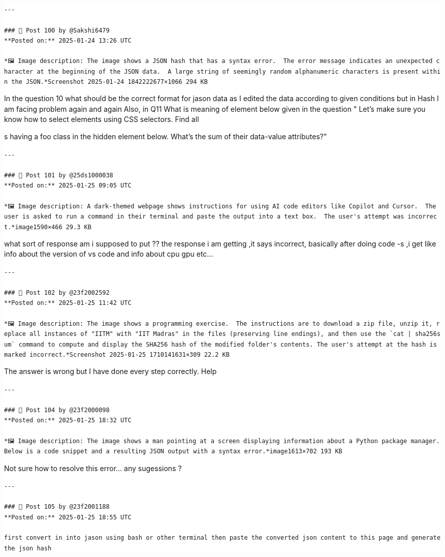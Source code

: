     ---

    ### 💬 Post 100 by @Sakshi6479  
    **Posted on:** 2025-01-24 13:26 UTC  

    *🖼️ Image description: The image shows a JSON hash that has a syntax error.  The error message indicates an unexpected character at the beginning of the JSON data.  A large string of seemingly random alphanumeric characters is present within the JSON.*Screenshot 2025-01-24 1842222677×1066 294 KB
In the question 10 what should be the correct format for jason data as I edited the data according to given conditions but in Hash I am facing problem again and again
Also, in Q11 What is meaning of element below given in the question " Let’s make sure you know how to select elements using CSS selectors. Find all <div> s having a foo class in the hidden element below. What’s the sum of their data-value attributes?"

    ---

    ### 💬 Post 101 by @25ds1000038  
    **Posted on:** 2025-01-25 09:05 UTC  

    *🖼️ Image description: A dark-themed webpage shows instructions for using AI code editors like Copilot and Cursor.  The user is asked to run a command in their terminal and paste the output into a text box.  The user's attempt was incorrect.*image1590×466 29.3 KB
what sort of response am i supposed to put ?? the response i am getting ,it says incorrect, basically  after doing code -s ,i get like info about the version of vs code and info about cpu gpu etc…

    ---

    ### 💬 Post 102 by @23f2002592  
    **Posted on:** 2025-01-25 11:42 UTC  

    *🖼️ Image description: The image shows a programming exercise.  The instructions are to download a zip file, unzip it, replace all instances of "IITM" with "IIT Madras" in the files (preserving line endings), and then use the `cat | sha256sum` command to compute and display the SHA256 hash of the modified folder's contents. The user's attempt at the hash is marked incorrect.*Screenshot 2025-01-25 1710141631×309 22.2 KB
The answer is wrong but I have done every step correctly. Help

    ---

    ### 💬 Post 104 by @23f2000098  
    **Posted on:** 2025-01-25 18:32 UTC  

    *🖼️ Image description: The image shows a man pointing at a screen displaying information about a Python package manager.  Below is a code snippet and a resulting JSON output with a syntax error.*image1613×702 193 KB
Not sure how to resolve this error… any sugessions ?

    ---

    ### 💬 Post 105 by @23f2001188  
    **Posted on:** 2025-01-25 18:55 UTC  

    first convert in into jason using bash or other terminal then paste the converted json content to this page and generate the json hash
